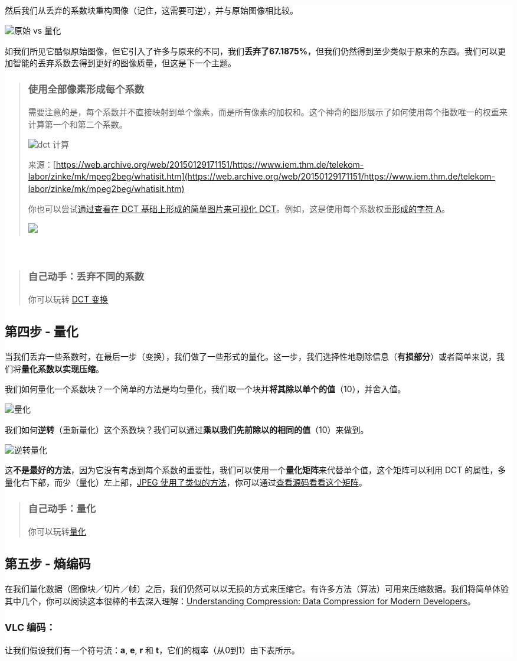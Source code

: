 然后我们从丢弃的系数块重构图像（记住，这需要可逆），并与原始图像相比较。

![原始 vs 量化](/i/original_vs_quantized.png "原始 vs 量化")

如我们所见它酷似原始图像，但它引入了许多与原来的不同，我们**丢弃了67.1875%**，但我们仍然得到至少类似于原来的东西。我们可以更加智能的丢弃系数去得到更好的图像质量，但这是下一个主题。

> ### 使用全部像素形成每个系数
>  
> 需要注意的是，每个系数并不直接映射到单个像素，而是所有像素的加权和。这个神奇的图形展示了如何使用每个指数唯一的权重来计算第一个和第二个系数。
>
> ![dct 计算](/i/applicat.jpg "dct 计算")
>
> 来源：[https://web.archive.org/web/20150129171151/https://www.iem.thm.de/telekom-labor/zinke/mk/mpeg2beg/whatisit.htm](https://web.archive.org/web/20150129171151/https://www.iem.thm.de/telekom-labor/zinke/mk/mpeg2beg/whatisit.htm)
>  
> 你也可以尝试[通过查看在 DCT 基础上形成的简单图片来可视化 DCT](/dct_better_explained.ipynb)。例如，这是使用每个系数权重[形成的字符 A](https://en.wikipedia.org/wiki/Discrete_cosine_transform#Example_of_IDCT)。
>
> ![](https://upload.wikimedia.org/wikipedia/commons/5/5e/Idct-animation.gif )

<br/>

> ### 自己动手：丢弃不同的系数
> 你可以玩转 [DCT 变换](/uniform_quantization_experience.ipynb)

## 第四步 - 量化

当我们丢弃一些系数时，在最后一步（变换），我们做了一些形式的量化。这一步，我们选择性地剔除信息（**有损部分**）或者简单来说，我们将**量化系数以实现压缩**。

我们如何量化一个系数块？一个简单的方法是均匀量化，我们取一个块并**将其除以单个的值**（10），并舍入值。

![量化](/i/quantize.png "量化")

我们如何**逆转**（重新量化）这个系数块？我们可以通过**乘以我们先前除以的相同的值**（10）来做到。

![逆转量化](/i/re-quantize.png "逆转量化")

这**不是最好的方法**，因为它没有考虑到每个系数的重要性，我们可以使用一个**量化矩阵**来代替单个值，这个矩阵可以利用 DCT 的属性，多量化右下部，而少（量化）左上部，[JPEG 使用了类似的方法](https://www.hdm-stuttgart.de/~maucher/Python/MMCodecs/html/jpegUpToQuant.html)，你可以通过[查看源码看看这个矩阵](https://github.com/google/guetzli/blob/master/guetzli/jpeg_data.h#L40)。

> ### 自己动手：量化
> 你可以玩转[量化](/dct_experiences.ipynb)

## 第五步 - 熵编码

在我们量化数据（图像块／切片／帧）之后，我们仍然可以以无损的方式来压缩它。有许多方法（算法）可用来压缩数据。我们将简单体验其中几个，你可以阅读这本很棒的书去深入理解：[Understanding Compression: Data Compression for Modern Developers](https://www.amazon.com/Understanding-Compression-Data-Modern-Developers/dp/1491961538/)。

### VLC 编码：

让我们假设我们有一个符号流：**a**, **e**, **r** 和 **t**，它们的概率（从0到1）由下表所示。

